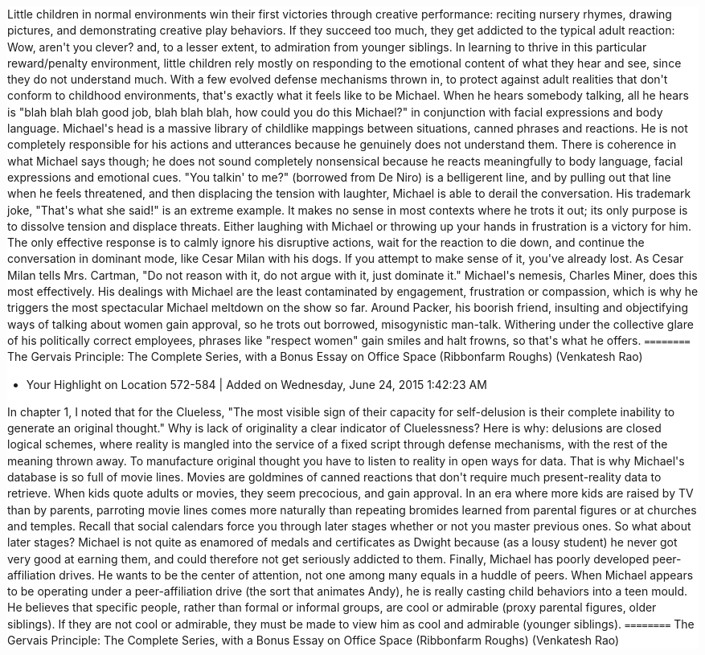Little children in normal environments win their first victories through creative performance: reciting nursery rhymes, drawing pictures, and demonstrating creative play behaviors. If they succeed too much, they get addicted to the typical adult reaction: Wow, aren't you clever? and, to a lesser extent, to admiration from younger siblings. In learning to thrive in this particular reward/penalty environment, little children rely mostly on responding to the emotional content of what they hear and see, since they do not understand much. With a few evolved defense mechanisms thrown in, to protect against adult realities that don't conform to childhood environments, that's exactly what it feels like to be Michael. When he hears somebody talking, all he hears is "blah blah blah good job, blah blah blah, how could you do this Michael?" in conjunction with facial expressions and body language. Michael's head is a massive library of childlike mappings between situations, canned phrases and reactions. He is not completely responsible for his actions and utterances because he genuinely does not understand them. There is coherence in what Michael says though; he does not sound completely nonsensical because he reacts meaningfully to body language, facial expressions and emotional cues. "You talkin' to me?" (borrowed from De Niro) is a belligerent line, and by pulling out that line when he feels threatened, and then displacing the tension with laughter, Michael is able to derail the conversation. His trademark joke, "That's what she said!" is an extreme example. It makes no sense in most contexts where he trots it out; its only purpose is to dissolve tension and displace threats. Either laughing with Michael or throwing up your hands in frustration is a victory for him. The only effective response is to calmly ignore his disruptive actions, wait for the reaction to die down, and continue the conversation in dominant mode, like Cesar Milan with his dogs. If you attempt to make sense of it, you've already lost. As Cesar Milan tells Mrs. Cartman, "Do not reason with it, do not argue with it, just dominate it." Michael's nemesis, Charles Miner, does this most effectively. His dealings with Michael are the least contaminated by engagement, frustration or compassion, which is why he triggers the most spectacular Michael meltdown on the show so far. Around Packer, his boorish friend, insulting and objectifying ways of talking about women gain approval, so he trots out borrowed, misogynistic man-talk. Withering under the collective glare of his politically correct employees, phrases like "respect women" gain smiles and halt frowns, so that's what he offers.
`========`
﻿The Gervais Principle: The Complete Series, with a Bonus Essay on Office Space (Ribbonfarm Roughs) (Venkatesh Rao)

-   Your Highlight on Location 572-584 | Added on Wednesday, June 24, 2015 1:42:23 AM

In chapter 1, I noted that for the Clueless, "The most visible sign of their capacity for self-delusion is their complete inability to generate an original thought." Why is lack of originality a clear indicator of Cluelessness? Here is why: delusions are closed logical schemes, where reality is mangled into the service of a fixed script through defense mechanisms, with the rest of the meaning thrown away. To manufacture original thought you have to listen to reality in open ways for data. That is why Michael's database is so full of movie lines. Movies are goldmines of canned reactions that don't require much present-reality data to retrieve. When kids quote adults or movies, they seem precocious, and gain approval. In an era where more kids are raised by TV than by parents, parroting movie lines comes more naturally than repeating bromides learned from parental figures or at churches and temples. Recall that social calendars force you through later stages whether or not you master previous ones. So what about later stages? Michael is not quite as enamored of medals and certificates as Dwight because (as a lousy student) he never got very good at earning them, and could therefore not get seriously addicted to them. Finally, Michael has poorly developed peer-affiliation drives. He wants to be the center of attention, not one among many equals in a huddle of peers. When Michael appears to be operating under a peer-affiliation drive (the sort that animates Andy), he is really casting child behaviors into a teen mould. He believes that specific people, rather than formal or informal groups, are cool or admirable (proxy parental figures, older siblings). If they are not cool or admirable, they must be made to view him as cool and admirable (younger siblings).
`========`
﻿The Gervais Principle: The Complete Series, with a Bonus Essay on Office Space (Ribbonfarm Roughs) (Venkatesh Rao)
